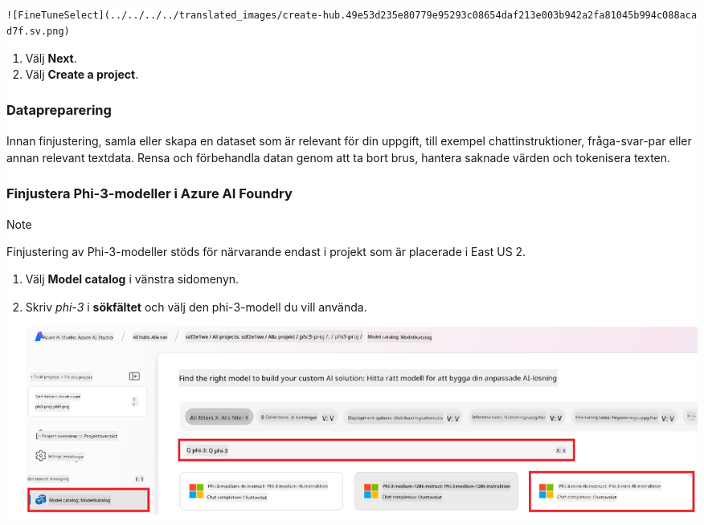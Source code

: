     ![FineTuneSelect](../../../../translated_images/create-hub.49e53d235e80779e95293c08654daf213e003b942a2fa81045b994c088acad7f.sv.png)

1. Välj **Next**.
1. Välj **Create a project**.

### Datapreparering

Innan finjustering, samla eller skapa en dataset som är relevant för din uppgift, till exempel chattinstruktioner, fråga-svar-par eller annan relevant textdata. Rensa och förbehandla datan genom att ta bort brus, hantera saknade värden och tokenisera texten.

### Finjustera Phi-3-modeller i Azure AI Foundry

> [!NOTE]
> Finjustering av Phi-3-modeller stöds för närvarande endast i projekt som är placerade i East US 2.

1. Välj **Model catalog** i vänstra sidomenyn.

1. Skriv *phi-3* i **sökfältet** och välj den phi-3-modell du vill använda.

    ![FineTuneSelect](../../../../translated_images/select-model.60ef2d4a6a3cec57c3c45a8404613f25f8ad41534a209a88f5549e95d21320f8.sv.png)